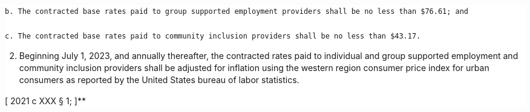     b. The contracted base rates paid to group supported employment providers shall be no less than $76.61; and

    c. The contracted base rates paid to community inclusion providers shall be no less than $43.17.

2. Beginning July 1, 2023, and annually thereafter, the contracted rates paid to individual and group supported employment and community inclusion providers shall be adjusted for inflation using the western region consumer price index for urban consumers as reported by the United States bureau of labor statistics.


[ 2021 c XXX § 1; ]**
